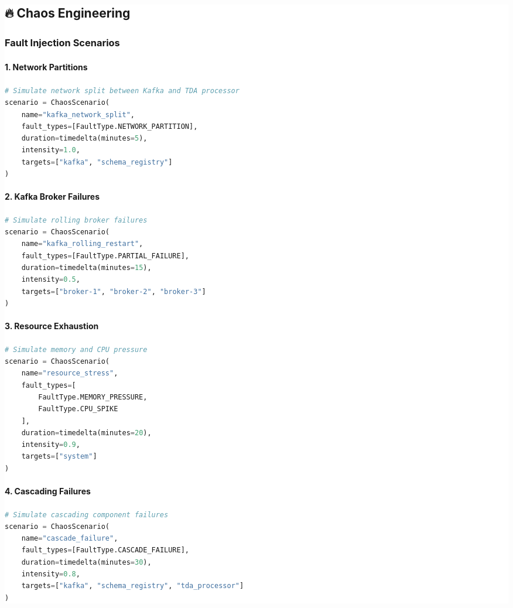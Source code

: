 
## 🔥 Chaos Engineering

### Fault Injection Scenarios

#### 1. Network Partitions
```python
# Simulate network split between Kafka and TDA processor
scenario = ChaosScenario(
    name="kafka_network_split",
    fault_types=[FaultType.NETWORK_PARTITION],
    duration=timedelta(minutes=5),
    intensity=1.0,
    targets=["kafka", "schema_registry"]
)
```

#### 2. Kafka Broker Failures
```python
# Simulate rolling broker failures
scenario = ChaosScenario(
    name="kafka_rolling_restart",
    fault_types=[FaultType.PARTIAL_FAILURE],
    duration=timedelta(minutes=15),
    intensity=0.5,
    targets=["broker-1", "broker-2", "broker-3"]
)
```

#### 3. Resource Exhaustion
```python
# Simulate memory and CPU pressure
scenario = ChaosScenario(
    name="resource_stress",
    fault_types=[
        FaultType.MEMORY_PRESSURE,
        FaultType.CPU_SPIKE
    ],
    duration=timedelta(minutes=20),
    intensity=0.9,
    targets=["system"]
)
```

#### 4. Cascading Failures
```python
# Simulate cascading component failures
scenario = ChaosScenario(
    name="cascade_failure",
    fault_types=[FaultType.CASCADE_FAILURE],
    duration=timedelta(minutes=30),
    intensity=0.8,
    targets=["kafka", "schema_registry", "tda_processor"]
)
```
